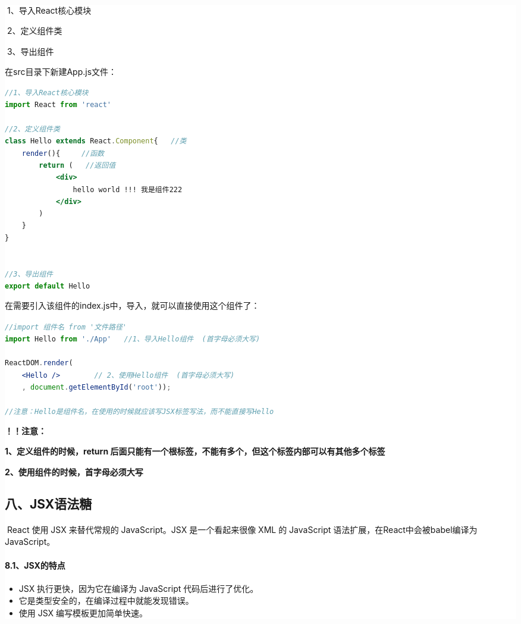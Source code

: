 ​	1、导入React核心模块 

​	2、定义组件类

​	3、导出组件

在src目录下新建App.js文件：

```jsx
//1、导入React核心模块
import React from 'react'

//2、定义组件类
class Hello extends React.Component{   //类
    render(){     //函数
        return (   //返回值
            <div>
                hello world !!! 我是组件222
            </div>
        )
    }
}


//3、导出组件
export default Hello
```

在需要引入该组件的index.js中，导入，就可以直接使用这个组件了：

```jsx
//import 组件名 from '文件路径'
import Hello from './App'   //1、导入Hello组件  (首字母必须大写)

ReactDOM.render(
    <Hello />        // 2、使用Hello组件  (首字母必须大写)   
    , document.getElementById('root'));

//注意：Hello是组件名，在使用的时候就应该写JSX标签写法，而不能直接写Hello
```

**！！注意：**

**1、定义组件的时候，return 后面只能有一个根标签，不能有多个，但这个标签内部可以有其他多个标签**

**2、使用组件的时候，首字母必须大写**



## 八、JSX语法糖

​	React 使用 JSX 来替代常规的 JavaScript。JSX 是一个看起来很像 XML 的 JavaScript 语法扩展，在React中会被babel编译为JavaScript。 

#### 8.1、JSX的特点

- JSX 执行更快，因为它在编译为 JavaScript 代码后进行了优化。
- 它是类型安全的，在编译过程中就能发现错误。
- 使用 JSX 编写模板更加简单快速。
